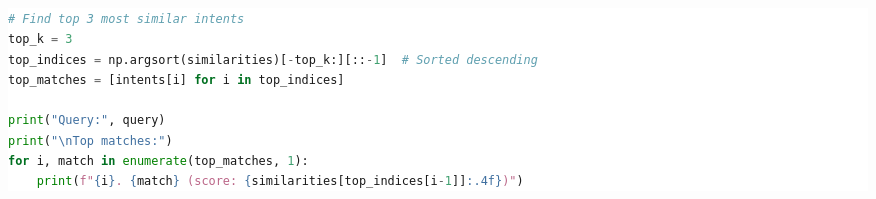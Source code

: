 ```python
# Find top 3 most similar intents
top_k = 3
top_indices = np.argsort(similarities)[-top_k:][::-1]  # Sorted descending
top_matches = [intents[i] for i in top_indices]

print("Query:", query)
print("\nTop matches:")
for i, match in enumerate(top_matches, 1):
    print(f"{i}. {match} (score: {similarities[top_indices[i-1]]:.4f})")
```

